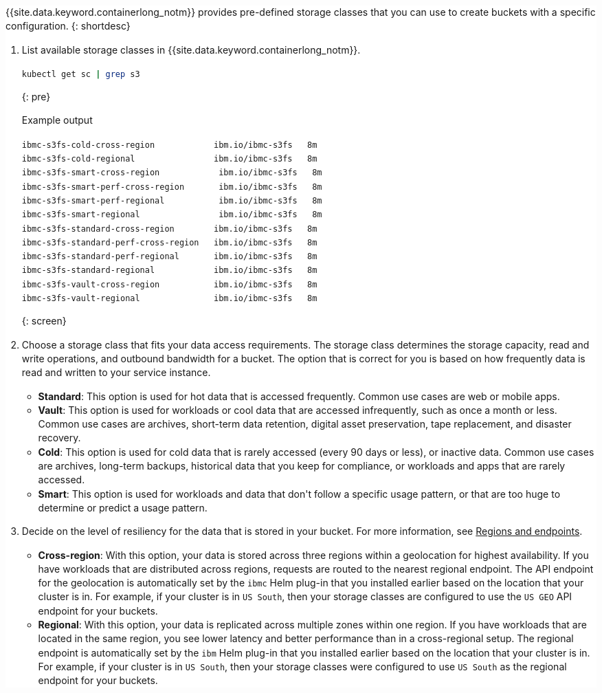 {{site.data.keyword.containerlong_notm}} provides pre-defined storage classes that you can use to create buckets with a specific configuration.
{: shortdesc}

1. List available storage classes in {{site.data.keyword.containerlong_notm}}.

    ```sh
    kubectl get sc | grep s3
    ```
    {: pre}

    Example output
    ```sh
    ibmc-s3fs-cold-cross-region            ibm.io/ibmc-s3fs   8m
    ibmc-s3fs-cold-regional                ibm.io/ibmc-s3fs   8m
    ibmc-s3fs-smart-cross-region            ibm.io/ibmc-s3fs   8m
    ibmc-s3fs-smart-perf-cross-region       ibm.io/ibmc-s3fs   8m
    ibmc-s3fs-smart-perf-regional           ibm.io/ibmc-s3fs   8m
    ibmc-s3fs-smart-regional                ibm.io/ibmc-s3fs   8m
    ibmc-s3fs-standard-cross-region        ibm.io/ibmc-s3fs   8m
    ibmc-s3fs-standard-perf-cross-region   ibm.io/ibmc-s3fs   8m
    ibmc-s3fs-standard-perf-regional       ibm.io/ibmc-s3fs   8m
    ibmc-s3fs-standard-regional            ibm.io/ibmc-s3fs   8m
    ibmc-s3fs-vault-cross-region           ibm.io/ibmc-s3fs   8m
    ibmc-s3fs-vault-regional               ibm.io/ibmc-s3fs   8m
    ```
    {: screen}

2. Choose a storage class that fits your data access requirements. The storage class determines the storage capacity, read and write operations, and outbound bandwidth for a bucket. The option that is correct for you is based on how frequently data is read and written to your service instance.
    - **Standard**: This option is used for hot data that is accessed frequently. Common use cases are web or mobile apps.
    - **Vault**: This option is used for workloads or cool data that are accessed infrequently, such as once a month or less. Common use cases are archives, short-term data retention, digital asset preservation, tape replacement, and disaster recovery.
    - **Cold**: This option is used for cold data that is rarely accessed (every 90 days or less), or inactive data. Common use cases are archives, long-term backups, historical data that you keep for compliance, or workloads and apps that are rarely accessed.
    - **Smart**: This option is used for workloads and data that don't follow a specific usage pattern, or that are too huge to determine or predict a usage pattern.

3. Decide on the level of resiliency for the data that is stored in your bucket. For more information, see [Regions and endpoints](/docs/cloud-object-storage?topic=cloud-object-storage-endpoints).
    - **Cross-region**: With this option, your data is stored across three regions within a geolocation for highest availability. If you have workloads that are distributed across regions, requests are routed to the nearest regional endpoint. The API endpoint for the geolocation is automatically set by the `ibmc` Helm plug-in that you installed earlier based on the location that your cluster is in. For example, if your cluster is in `US South`, then your storage classes are configured to use the `US GEO` API endpoint for your buckets. 
    - **Regional**: With this option, your data is replicated across multiple zones within one region. If you have workloads that are located in the same region, you see lower latency and better performance than in a cross-regional setup. The regional endpoint is automatically set by the `ibm` Helm plug-in that you installed earlier based on the location that your cluster is in. For example, if your cluster is in `US South`, then your storage classes were configured to use `US South` as the regional endpoint for your buckets.
